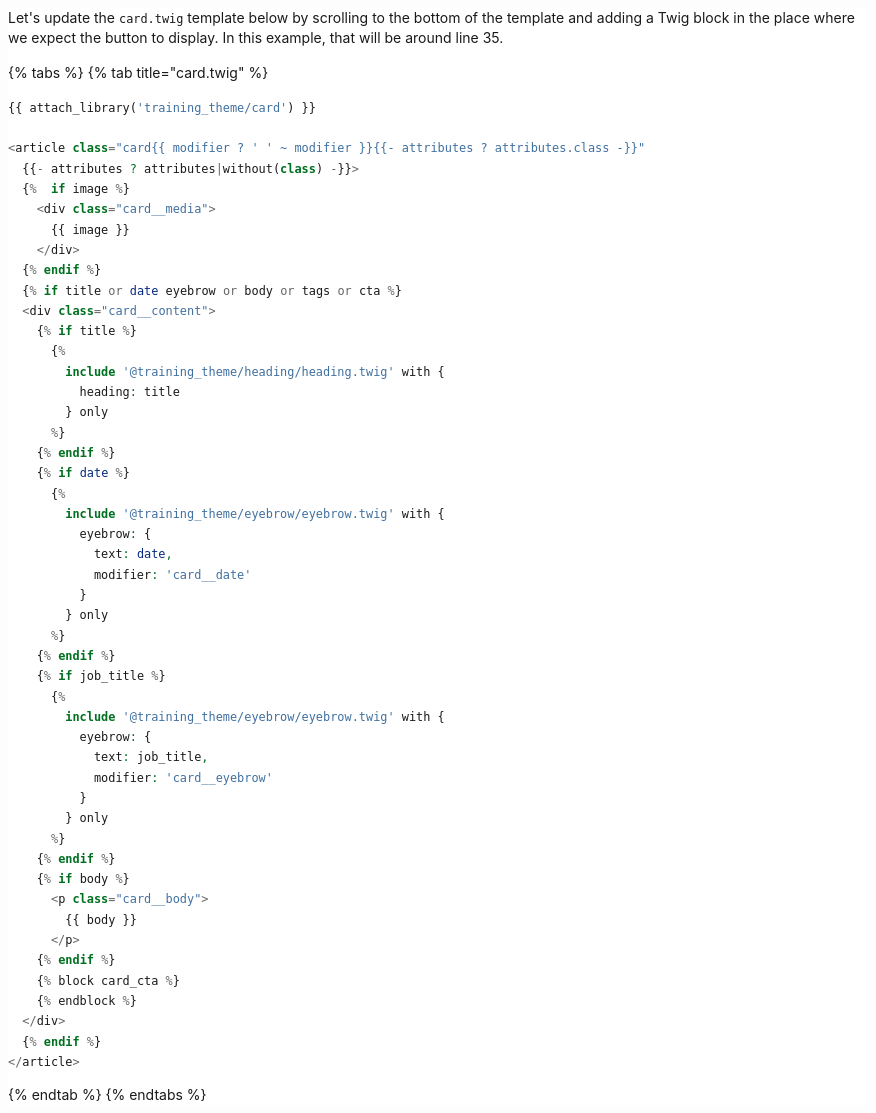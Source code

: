 Let's update the `card.twig` template below by scrolling to the bottom of the template and adding a Twig block in the place where we expect the button to display. In this example, that will be around line 35.

{% tabs %}
{% tab title="card.twig" %}
```php
{{ attach_library('training_theme/card') }}

<article class="card{{ modifier ? ' ' ~ modifier }}{{- attributes ? attributes.class -}}"
  {{- attributes ? attributes|without(class) -}}>
  {%  if image %}
    <div class="card__media">
      {{ image }}
    </div>
  {% endif %}
  {% if title or date eyebrow or body or tags or cta %}
  <div class="card__content">
    {% if title %}
      {%
        include '@training_theme/heading/heading.twig' with {
          heading: title
        } only
      %}
    {% endif %}
    {% if date %}
      {%
        include '@training_theme/eyebrow/eyebrow.twig' with {
          eyebrow: {
            text: date,
            modifier: 'card__date'
          }
        } only
      %}
    {% endif %}
    {% if job_title %}
      {%
        include '@training_theme/eyebrow/eyebrow.twig' with {
          eyebrow: {
            text: job_title,
            modifier: 'card__eyebrow'
          }
        } only
      %}
    {% endif %}
    {% if body %}
      <p class="card__body">
        {{ body }}
      </p>
    {% endif %}
    {% block card_cta %}
    {% endblock %}
  </div>
  {% endif %}
</article>
```
{% endtab %}
{% endtabs %}
